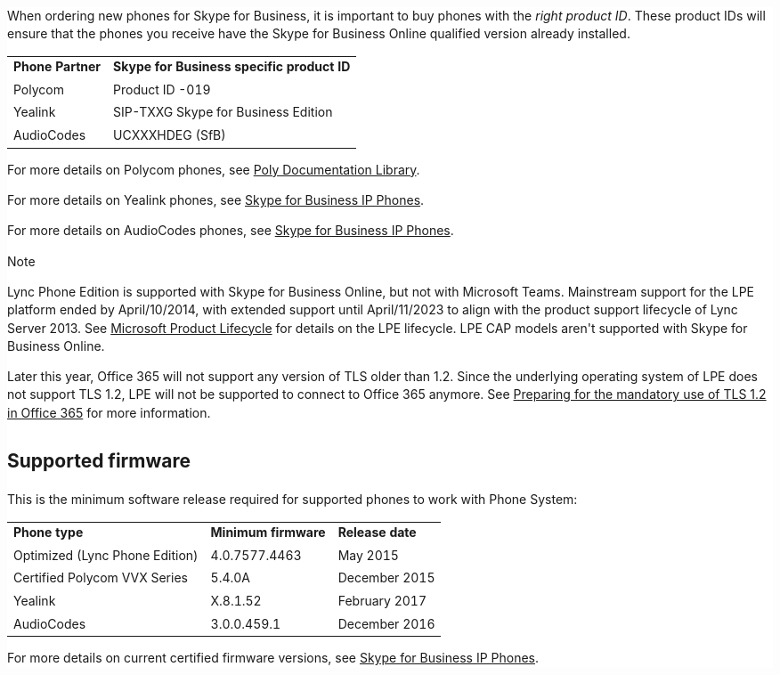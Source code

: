 When ordering new phones for Skype for Business, it is important to buy phones with the *right product ID*. These product IDs will ensure that the phones you receive have the Skype for Business Online qualified version already installed.
  
|||
|:-----|:-----|
|**Phone Partner** <br/> |**Skype for Business specific product ID** <br/> |
|Polycom  <br/> |Product ID -019  <br/> |
|Yealink  <br/> |SIP-TXXG Skype for Business Edition  <br/> |
|AudioCodes  <br/> |UCXXXHDEG (SfB)  <br/> |
   
For more details on Polycom phones, see [Poly Documentation Library](https://documents.polycom.com/category/voice).
  
For more details on Yealink phones, see [Skype for Business IP Phones](http://www.yealink.com/products_list_10.html#filter2).
  
For more details on AudioCodes phones, see [Skype for Business IP Phones](https://www.audiocodes.com/solutions-products/products/products-for-microsoft-365/ip-phones-room-solutions).
  
> [!NOTE]
> Lync Phone Edition is supported with Skype for Business Online, but not with Microsoft Teams. Mainstream support for the LPE platform ended by April/10/2014, with extended support until April/11/2023 to align with the product support lifecycle of Lync Server 2013. See [Microsoft Product Lifecycle](https://support.microsoft.com/lifecycle/search?qid=&amp;alpha=Lync%20Phone%20Edition&amp;Filter=FilterNO) for details on the LPE lifecycle. LPE CAP models aren't supported with Skype for Business Online.
>
> Later this year, Office 365 will not support any version of TLS older than 1.2. Since the underlying operating system of LPE does not support TLS 1.2, LPE will not be supported to connect to Office 365 anymore. See [Preparing for the mandatory use of TLS 1.2 in Office 365](https://support.microsoft.com/en-gb/help/4057306/preparing-for-tls-1-2-in-office-365) for more information.
  
## Supported firmware

This is the minimum software release required for supported phones to work with Phone System:
  
||||
|:-----|:-----|:-----|
|**Phone type** <br/> |**Minimum firmware** <br/> |**Release date** <br/> |
|Optimized (Lync Phone Edition)  <br/> |4.0.7577.4463  <br/> |May 2015  <br/> |
|Certified Polycom VVX Series  <br/> |5.4.0A  <br/> |December 2015  <br/> |
|Yealink  <br/> |X.8.1.52  <br/> |February 2017  <br/> |
|AudioCodes  <br/> |3.0.0.459.1  <br/> |December 2016  <br/> |

For more details on current certified firmware versions, see [Skype for Business IP Phones](../../../SfbPartnerCertification/certification/devices-ip-phones.md#conference-phones).
